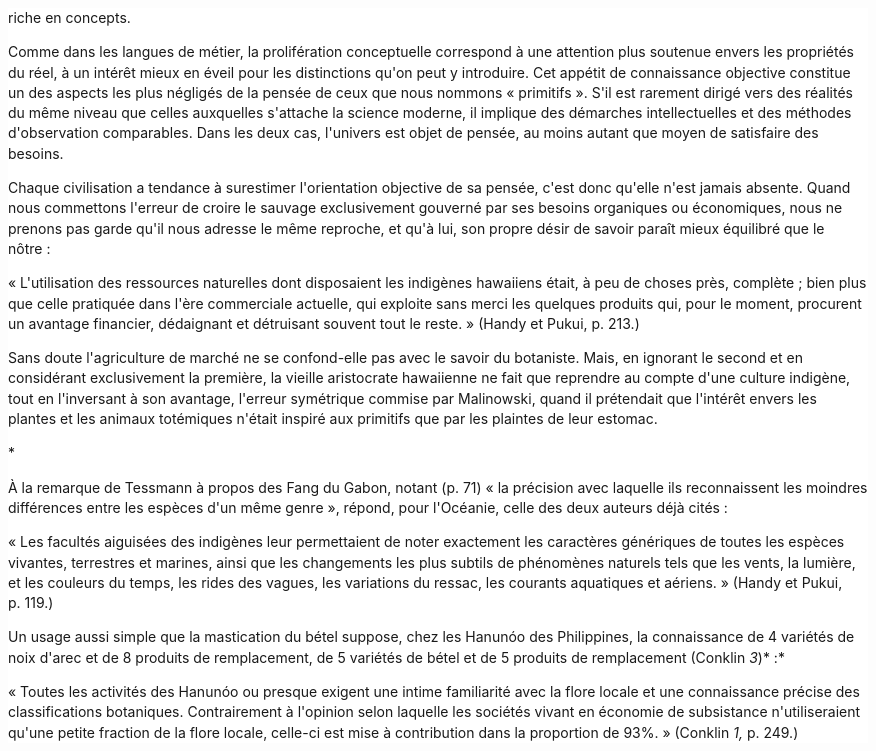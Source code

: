 riche en concepts.

Comme dans les langues de métier, la prolifération
conceptuelle correspond à une attention plus soutenue envers les propriétés du
réel, à un intérêt mieux en éveil pour les distinctions qu'on peut y introduire.
Cet appétit de connaissance objective constitue un des aspects les plus
négligés de la pensée de ceux que nous nommons « primitifs ». S'il
est rarement dirigé vers des réalités du même niveau que celles auxquelles s'attache
la science moderne, il implique des démarches intellectuelles et des méthodes d'observation
comparables. Dans les deux cas, l'univers est objet de pensée, au moins autant
que moyen de satisfaire des besoins.

Chaque civilisation a tendance à surestimer l'orientation
objective de sa pensée, c'est donc qu'elle n'est jamais absente. Quand nous
commettons l'erreur de croire le sauvage exclusivement gouverné par ses besoins
organiques ou économiques, nous ne prenons pas garde qu'il nous adresse le même
reproche, et qu'à lui, son propre désir de savoir paraît mieux équilibré que le
nôtre :

« L'utilisation des ressources naturelles dont
disposaient les indigènes hawaiiens était, à peu de choses près, complète ;
bien plus que celle pratiquée dans l'ère commerciale actuelle, qui exploite
sans merci les quelques produits qui, pour le moment, procurent un avantage
financier, dédaignant et détruisant souvent tout le reste. » (Handy et
Pukui, p. 213.)

Sans doute l'agriculture de marché ne se confond-elle pas
avec le savoir du botaniste. Mais, en ignorant le second et en considérant
exclusivement la première, la vieille aristocrate hawaiienne ne fait que reprendre
au compte d'une culture indigène, tout en l'inversant à son avantage, l'erreur
symétrique commise par Malinowski, quand il prétendait que l'intérêt envers les
plantes et les animaux totémiques n'était inspiré aux primitifs que par les
plaintes de leur estomac.

\*

À la remarque de Tessmann à propos des Fang du Gabon, notant
(p. 71) « la précision avec laquelle ils reconnaissent les moindres
différences entre les espèces d'un même genre », répond, pour l'Océanie, celle
des deux auteurs déjà cités :

« Les facultés aiguisées des indigènes leur permettaient
de noter exactement les caractères génériques de toutes les espèces vivantes, terrestres
et marines, ainsi que les changements les plus subtils de phénomènes naturels
tels que les vents, la lumière, et les couleurs du temps, les rides des vagues,
les variations du ressac, les courants aquatiques et aériens. » (Handy et
Pukui, p. 119.)

Un usage aussi simple que la mastication du bétel suppose, chez
les Hanunóo des Philippines, la connaissance de 4 variétés de noix d'arec et de
8 produits de remplacement, de 5 variétés de bétel et de 5 produits de
remplacement (Conklin *3*)* :*

« Toutes les activités des Hanunóo ou presque exigent
une intime familiarité avec la flore locale et une connaissance précise des
classifications botaniques. Contrairement à l'opinion selon laquelle les
sociétés vivant en économie de subsistance n'utiliseraient qu'une petite fraction
de la flore locale, celle-ci est mise à contribution dans la proportion de 93%. »
(Conklin *1,* p. 249.)
